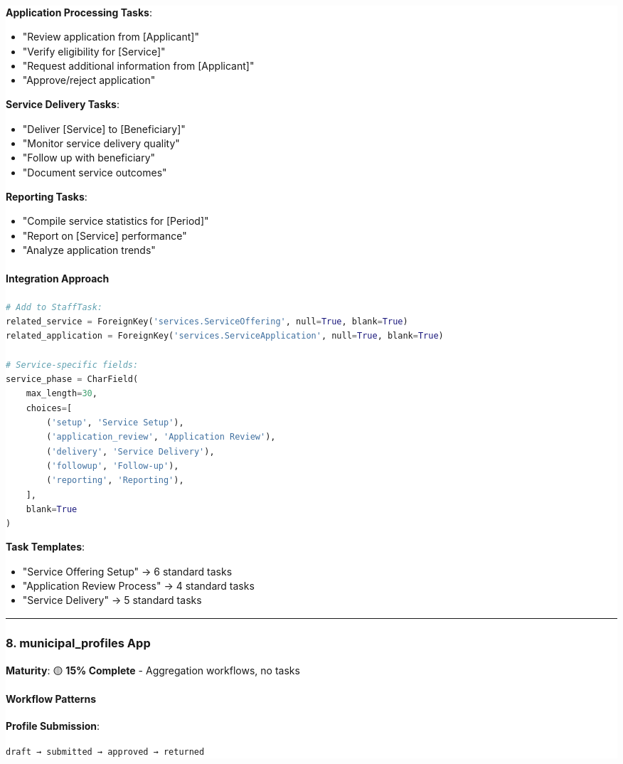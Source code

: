 **Application Processing Tasks**:
- "Review application from [Applicant]"
- "Verify eligibility for [Service]"
- "Request additional information from [Applicant]"
- "Approve/reject application"

**Service Delivery Tasks**:
- "Deliver [Service] to [Beneficiary]"
- "Monitor service delivery quality"
- "Follow up with beneficiary"
- "Document service outcomes"

**Reporting Tasks**:
- "Compile service statistics for [Period]"
- "Report on [Service] performance"
- "Analyze application trends"

#### Integration Approach
```python
# Add to StaffTask:
related_service = ForeignKey('services.ServiceOffering', null=True, blank=True)
related_application = ForeignKey('services.ServiceApplication', null=True, blank=True)

# Service-specific fields:
service_phase = CharField(
    max_length=30,
    choices=[
        ('setup', 'Service Setup'),
        ('application_review', 'Application Review'),
        ('delivery', 'Service Delivery'),
        ('followup', 'Follow-up'),
        ('reporting', 'Reporting'),
    ],
    blank=True
)
```

**Task Templates**:
- "Service Offering Setup" → 6 standard tasks
- "Application Review Process" → 4 standard tasks
- "Service Delivery" → 5 standard tasks

---

### 8. municipal_profiles App

**Maturity**: 🟡 **15% Complete** - Aggregation workflows, no tasks

#### Workflow Patterns

**Profile Submission**:
```
draft → submitted → approved → returned
```
